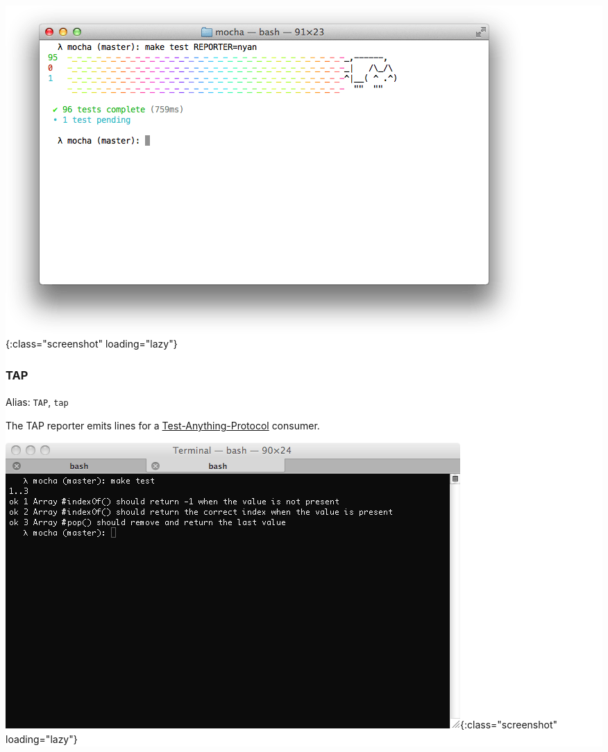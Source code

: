 ![js nyan cat reporter](images/reporter-nyan.png?withoutEnlargement&resize=920,9999){:class="screenshot" loading="lazy"}

### TAP

Alias: `TAP`, `tap`

The TAP reporter emits lines for a [Test-Anything-Protocol][] consumer.

![test anything protocol](images/reporter-tap.png?withoutEnlargement&resize=920,9999){:class="screenshot" loading="lazy"}


[//]: # 'Cross reference section'
[bash-globbing]: https://www.gnu.org/software/bash/manual/html_node/The-Shopt-Builtin.html
[better-assert]: https://github.com/visionmedia/better-assert
[caniuse-notifications]: https://caniuse.com/#feat=notifications
[caniuse-promises]: https://caniuse.com/#feat=promises
[chai]: https://www.chaijs.com/
[connect-test-output]: https://github.com/senchalabs/connect/blob/90a725343c2945aaee637e799b1cd11e065b2bff/tests.md
[discord-mocha]: https://discord.gg/KeDn2uXhER
[emacs]: https://www.gnu.org/software/emacs/
[emacs-mocha.el]: https://github.com/scottaj/mocha.el
[example-babel]: https://github.com/mochajs/mocha-examples/tree/main/packages/babel
[example-connect-test]: https://github.com/senchalabs/connect/tree/master/test
[example-express-test]: https://github.com/visionmedia/express/tree/master/test
[example-mocha-test]: https://github.com/mochajs/mocha/tree/main/test
[example-mocha-config]: https://github.com/mochajs/mocha/tree/main/example/config
[example-superagent-test]: https://github.com/visionmedia/superagent/tree/master/test/node
[example-third-party-reporter]: https://github.com/mochajs/mocha-examples/tree/main/packages/third-party-reporter
[example-typescript]: https://github.com/mochajs/mocha-examples/tree/main/packages/typescript
[example-websocket.io-test]: https://github.com/LearnBoost/websocket.io/tree/master/test
[expect.js]: https://github.com/LearnBoost/expect.js
[expresso]: https://github.com/tj/expresso
[fish-globbing]: https://fishshell.com/docs/current/#expand-wildcard
[github-mocha]: https://github.com/mochajs/mocha
[gist-async-hooks]: https://gist.github.com/boneskull/7fe75b63d613fa940db7ec990a5f5843
[gist-globbing-tutorial]: https://gist.github.com/reggi/475793ea1846affbcfe8
[jetbrains]: https://www.jetbrains.com/
[jetbrains-plugin]: https://www.jetbrains.com/idea/features/nodejs.html
[mdn-array-sort]: https://developer.mozilla.org/en-US/docs/Web/JavaScript/Reference/Global_Objects/Array/sort
[mdn-arrow]: https://developer.mozilla.org/en-US/docs/Web/JavaScript/Reference/Functions/Arrow_functions
[mdn-async]: https://developer.mozilla.org/en/docs/Web/JavaScript/Reference/Statements/async_function
[mdn-promise]: https://developer.mozilla.org/en-US/docs/Web/JavaScript/Reference/Global_Objects/Promise
[mdn-regexp]: https://developer.mozilla.org/en-US/docs/Web/JavaScript/Reference/Global_Objects/Regexp
[mdn-settimeout-maxdelay]: https://developer.mozilla.org/docs/Web/API/WindowTimers/setTimeout#Maximum_delay_value
[mocha-examples]: https://github.com/mochajs/mocha-examples
[mocha-teamcity-reporter]: https://github.com/travisjeffery/mocha-teamcity-reporter
[mocha-website]: https://mochajs.org/
[mocha-wiki]: https://github.com/mochajs/mocha/wiki
[mocha-wiki-compilers]: https://github.com/mochajs/mocha/wiki/compilers-deprecation
[mocha-wiki-more-reporters]: https://github.com/mochajs/mocha/wiki/Third-party-reporters
[node.js]: https://nodejs.org/
[node-assert]: https://nodejs.org/api/assert.html
[node-async-hooks]: https://github.com/nodejs/node/blob/master/doc/api/async_hooks.md
[node-inspector]: https://nodejs.org/en/docs/inspector/
[npm]: https://npmjs.org/
[npm-babel-register]: https://npm.im/@babel/register
[npm-chai-as-promised]: https://www.npmjs.com/package/chai-as-promised
[npm-glob]: https://www.npmjs.com/package/glob
[npm-mocha-lcov-reporter]: https://npm.im/mocha-lcov-reporter
[npm-mochawesome]: https://npm.im/mochawesome
[npm-should.js]: https://npm.im/should
[npm-supports-color]: https://npm.im/supports-color
[npm-ts-node]: https://npm.im/ts-node
[npm-wtfnode]: https://npm.im/wtfnode
[qunit]: https://qunitjs.com/
[selenium-webdriver-testing]: https://github.com/SeleniumHQ/selenium/blob/c10e8a955883f004452cdde18096d70738397788/javascript/node/selenium-webdriver/testing/index.js
[should.js]: https://github.com/shouldjs/should.js
[superagent-docs-test]: https://visionmedia.github.io/superagent/docs/test.html
[superagent-makefile]: https://github.com/visionmedia/superagent/blob/master/Makefile
[test-anything-protocol]: https://en.wikipedia.org/wiki/Test_Anything_Protocol
[textmate-mocha]: https://github.com/mochajs/mocha.tmbundle
[unexpected]: https://unexpected.js.org/
[vscode-mocha-sidebar]: https://marketplace.visualstudio.com/items?itemName=maty.vscode-mocha-sidebar
[wallaby.js]: https://wallabyjs.com/
[yargs-configobject-extends]: http://yargs.js.org/docs/#api-reference-configobject-extends-keyword
[zsh-globbing]: http://zsh.sourceforge.net/Doc/Release/Expansion.html#Recursive-Globbing
[root hook plugins]: #root-hook-plugins
[global setup fixtures]: #global-setup-fixtures
[global teardown fixtures]: #global-teardown-fixtures
[global fixtures]: #global-fixtures
[hooks]: #hooks